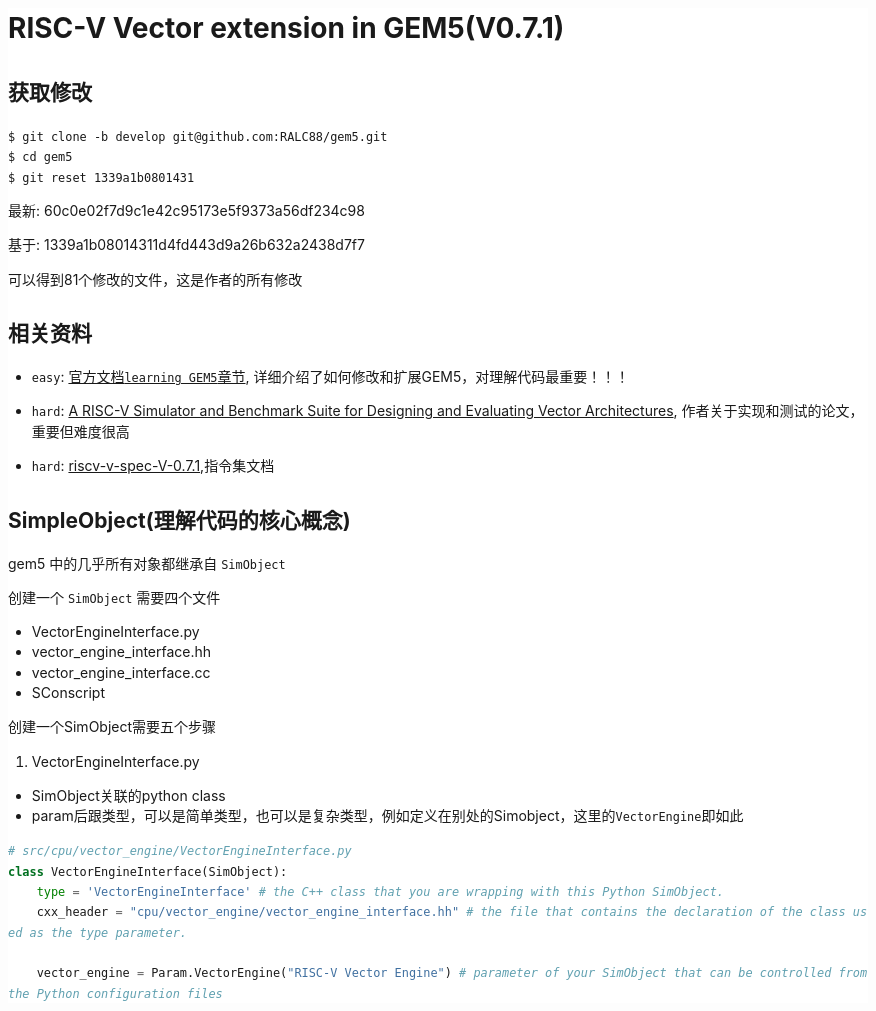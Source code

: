 # RISC-V Vector extension in GEM5(V0.7.1)

## 获取修改

```
$ git clone -b develop git@github.com:RALC88/gem5.git
$ cd gem5
$ git reset 1339a1b0801431
```

最新: 60c0e02f7d9c1e42c95173e5f9373a56df234c98

基于: 1339a1b08014311d4fd443d9a26b632a2438d7f7

可以得到81个修改的文件，这是作者的所有修改

## 相关资料

- `easy`: [官方文档`learning GEM5`章节](https://www.gem5.org/documentation/learning_gem5/part2/helloobject/), 详细介绍了如何修改和扩展GEM5，对理解代码最重要！！！

- `hard`: [A RISC-V Simulator and Benchmark Suite for Designing
and Evaluating Vector Architectures](https://dl.acm.org/doi/pdf/10.1145/3422667), 作者关于实现和测试的论文，重要但难度很高

- `hard`: [riscv-v-spec-V-0.7.1](https://github.com/riscv/riscv-v-spec/releases/tag/0.7.1),指令集文档

## SimpleObject(理解代码的核心概念)

gem5 中的几乎所有对象都继承自 `SimObject`

创建一个 `SimObject` 需要四个文件

- VectorEngineInterface.py
- vector_engine_interface.hh
- vector_engine_interface.cc
- SConscript

创建一个SimObject需要五个步骤

1. VectorEngineInterface.py

- SimObject关联的python class
- param后跟类型，可以是简单类型，也可以是复杂类型，例如定义在别处的Simobject，这里的`VectorEngine`即如此
```py
# src/cpu/vector_engine/VectorEngineInterface.py
class VectorEngineInterface(SimObject):
    type = 'VectorEngineInterface' # the C++ class that you are wrapping with this Python SimObject.
    cxx_header = "cpu/vector_engine/vector_engine_interface.hh" # the file that contains the declaration of the class used as the type parameter.

    vector_engine = Param.VectorEngine("RISC-V Vector Engine") # parameter of your SimObject that can be controlled from the Python configuration files
```
